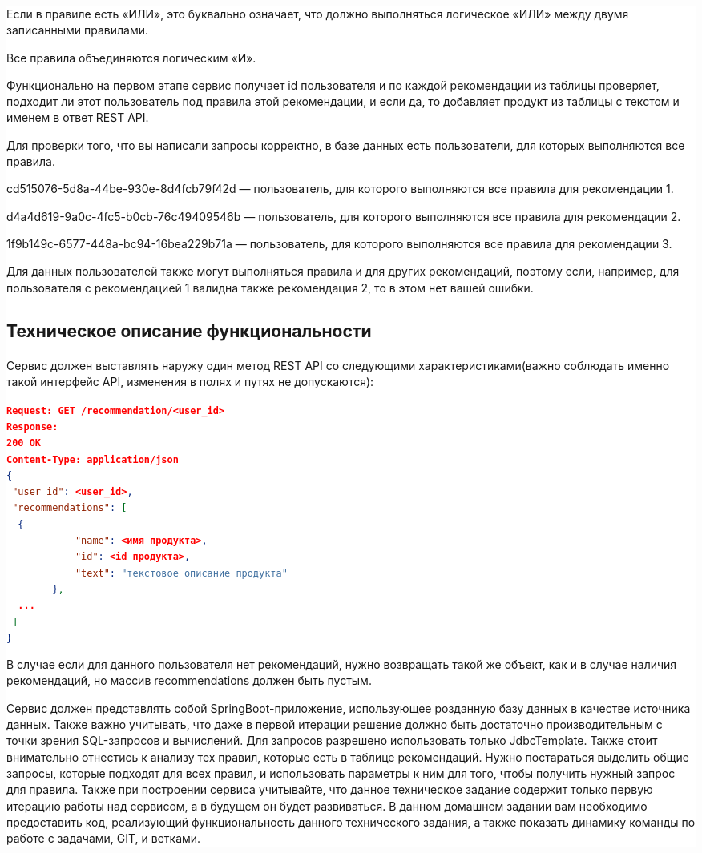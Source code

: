 Если в правиле есть «ИЛИ», это буквально означает, что должно выполняться логическое «ИЛИ» между двумя записанными правилами.

Все правила объединяются логическим «И».

Функционально на первом этапе сервис получает id пользователя и по каждой рекомендации из таблицы проверяет, подходит ли этот пользователь под правила этой рекомендации, и если да, то добавляет продукт из таблицы с текстом и именем в ответ REST API.

Для проверки того, что вы написали запросы корректно, в базе данных есть пользователи, для которых выполняются все правила.

cd515076-5d8a-44be-930e-8d4fcb79f42d — пользователь, для которого выполняются все правила для рекомендации 1.

d4a4d619-9a0c-4fc5-b0cb-76c49409546b — пользователь, для которого выполняются все правила для рекомендации 2.

1f9b149c-6577-448a-bc94-16bea229b71a — пользователь, для которого выполняются все правила для рекомендации 3.

Для данных пользователей также могут выполняться правила и для других рекомендаций, поэтому если, например, для пользователя с рекомендацией 1 валидна также рекомендация 2, то в этом нет вашей ошибки.

## Техническое описание функциональности

Сервис должен выставлять наружу один метод REST API со следующими характеристиками(важно соблюдать именно такой интерфейс API, изменения в полях и путях не допускаются):

```Json
Request: GET /recommendation/<user_id>
Response:
200 OK
Content-Type: application/json
{
 "user_id": <user_id>,
 "recommendations": [
  {
            "name": <имя продукта>, 
            "id": <id продукта>, 
            "text": "текстовое описание продукта"
        },
  ...
 ]
}
```

В случае если для данного пользователя нет рекомендаций, нужно возвращать  такой же объект, как и в случае наличия рекомендаций, но массив recommendations должен быть пустым.

Сервис должен представлять собой SpringBoot-приложение, использующее розданную базу данных в качестве источника данных.
Также важно учитывать, что даже в первой итерации решение должно быть достаточно производительным с точки зрения SQL-запросов и вычислений. Для запросов разрешено использовать только JdbcTemplate. Также стоит внимательно отнестись к анализу тех правил, которые есть в таблице рекомендаций. Нужно постараться выделить общие запросы, которые подходят для всех правил, и использовать параметры к ним для того, чтобы получить нужный запрос для правила.
Также при построении сервиса учитывайте, что данное техническое задание содержит только первую итерацию работы над сервисом, а в будущем он будет развиваться.
В данном домашнем задании вам необходимо предоставить код, реализующий функциональность данного технического задания, а также показать динамику команды по работе с задачами, GIT, и ветками.
